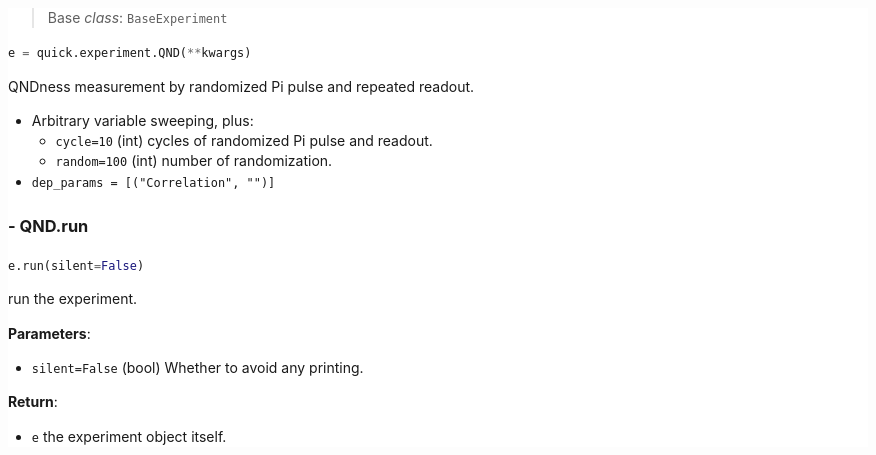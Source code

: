 > Base *class*: `BaseExperiment`

```python
e = quick.experiment.QND(**kwargs)
```

QNDness measurement by randomized Pi pulse and repeated readout.

- Arbitrary variable sweeping, plus:
    - `cycle=10` (int) cycles of randomized Pi pulse and readout.
    - `random=100` (int) number of randomization.
- `dep_params = [("Correlation", "")]`

### - QND.run

```python
e.run(silent=False)
```

run the experiment.

**Parameters**:

- `silent=False` (bool) Whether to avoid any printing.

**Return**:

- `e` the experiment object itself.


